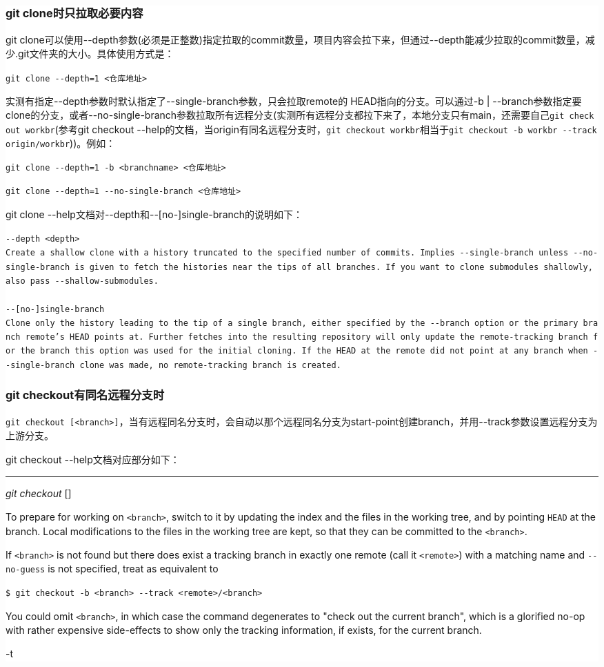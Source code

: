 ### git clone时只拉取必要内容

git clone可以使用--depth参数(必须是正整数)指定拉取的commit数量，项目内容会拉下来，但通过--depth能减少拉取的commit数量，减少.git文件夹的大小。具体使用方式是：

`git clone --depth=1 <仓库地址>`

实测有指定--depth参数时默认指定了--single-branch参数，只会拉取remote的 HEAD指向的分支。可以通过-b | --branch参数指定要clone的分支，或者--no-single-branch参数拉取所有远程分支(实测所有远程分支都拉下来了，本地分支只有main，还需要自己`git checkout workbr`(参考git checkout --help的文档，当origin有同名远程分支时，`git checkout workbr`相当于`git checkout -b workbr --track origin/workbr`))。例如：

`git clone --depth=1 -b <branchname> <仓库地址>`

`git clone --depth=1 --no-single-branch <仓库地址> `

git clone --help文档对--depth和--[no-]single-branch的说明如下：

```
--depth <depth>
Create a shallow clone with a history truncated to the specified number of commits. Implies --single-branch unless --no-single-branch is given to fetch the histories near the tips of all branches. If you want to clone submodules shallowly, also pass --shallow-submodules.

--[no-]single-branch
Clone only the history leading to the tip of a single branch, either specified by the --branch option or the primary branch remote’s HEAD points at. Further fetches into the resulting repository will only update the remote-tracking branch for the branch this option was used for the initial cloning. If the HEAD at the remote did not point at any branch when --single-branch clone was made, no remote-tracking branch is created.
```

### git checkout有同名远程分支时

`git checkout [<branch>]`，当有远程同名分支时，会自动以那个远程同名分支为start-point创建branch，并用--track参数设置远程分支为上游分支。

git checkout --help文档对应部分如下：

---

*git checkout* [<branch>]

To prepare for working on `<branch>`, switch to it by updating the index and the files in the working tree, and by pointing `HEAD` at the branch. Local modifications to the files in the working tree are kept, so that they can be committed to the `<branch>`.

If `<branch>` is not found but there does exist a tracking branch in exactly one remote (call it `<remote>`) with a matching name and `--no-guess` is not specified, treat as equivalent to

```
$ git checkout -b <branch> --track <remote>/<branch>
```

You could omit `<branch>`, in which case the command degenerates to "check out the current branch", which is a glorified no-op with rather expensive side-effects to show only the tracking information, if exists, for the current branch.



-t

